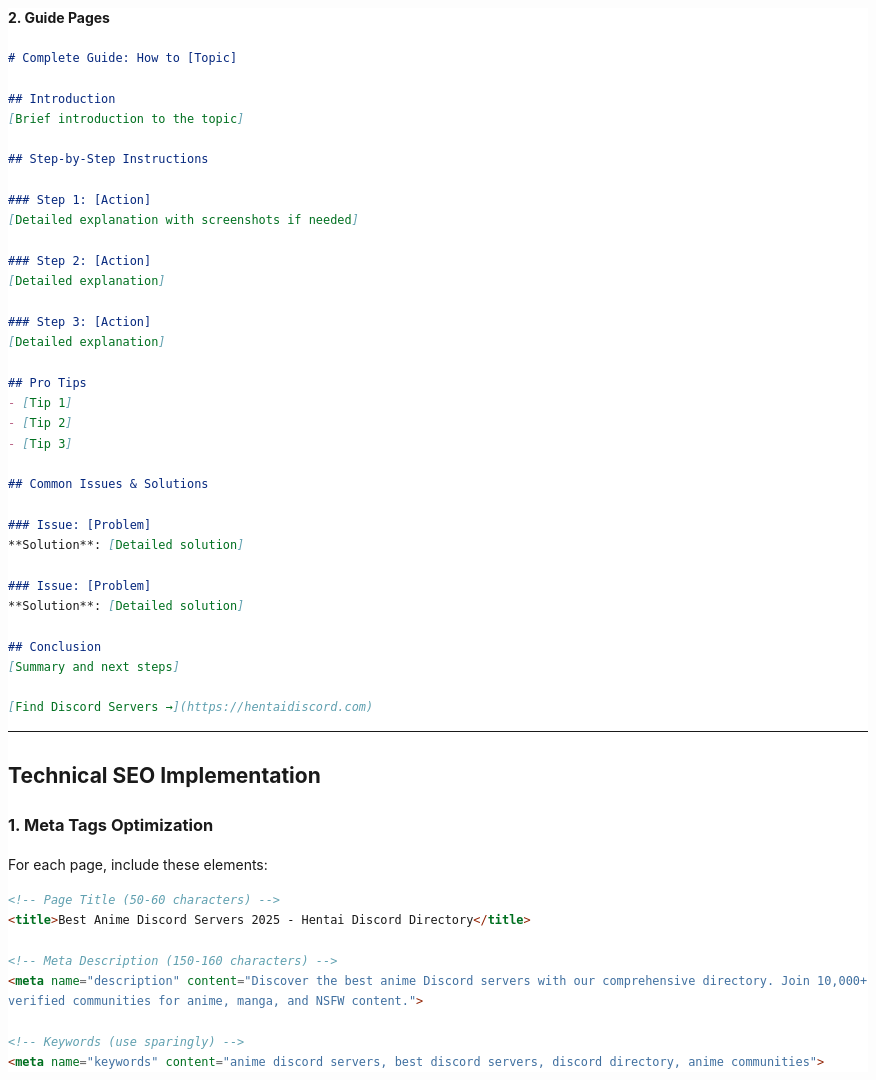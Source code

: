 #### 2. Guide Pages
```markdown
# Complete Guide: How to [Topic]

## Introduction
[Brief introduction to the topic]

## Step-by-Step Instructions

### Step 1: [Action]
[Detailed explanation with screenshots if needed]

### Step 2: [Action]
[Detailed explanation]

### Step 3: [Action]
[Detailed explanation]

## Pro Tips
- [Tip 1]
- [Tip 2]
- [Tip 3]

## Common Issues & Solutions

### Issue: [Problem]
**Solution**: [Detailed solution]

### Issue: [Problem]
**Solution**: [Detailed solution]

## Conclusion
[Summary and next steps]

[Find Discord Servers →](https://hentaidiscord.com)
```

---

## Technical SEO Implementation

### 1. Meta Tags Optimization

For each page, include these elements:

```html
<!-- Page Title (50-60 characters) -->
<title>Best Anime Discord Servers 2025 - Hentai Discord Directory</title>

<!-- Meta Description (150-160 characters) -->
<meta name="description" content="Discover the best anime Discord servers with our comprehensive directory. Join 10,000+ verified communities for anime, manga, and NSFW content.">

<!-- Keywords (use sparingly) -->
<meta name="keywords" content="anime discord servers, best discord servers, discord directory, anime communities">
```
